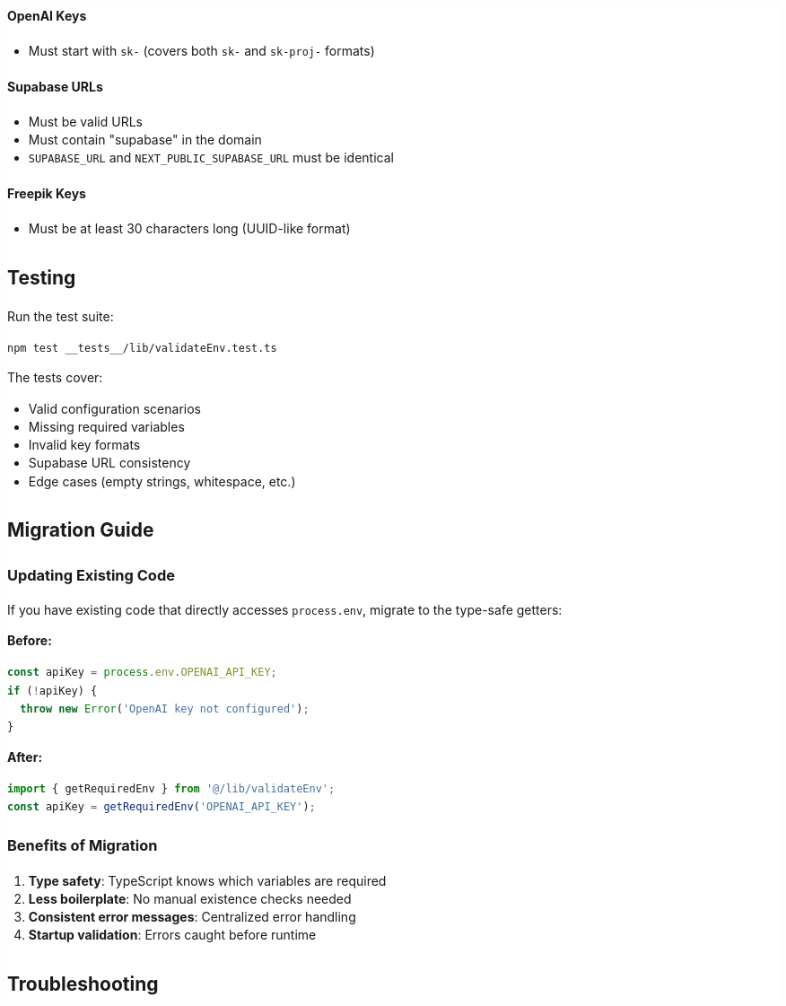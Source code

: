 #### OpenAI Keys
- Must start with `sk-` (covers both `sk-` and `sk-proj-` formats)

#### Supabase URLs
- Must be valid URLs
- Must contain "supabase" in the domain
- `SUPABASE_URL` and `NEXT_PUBLIC_SUPABASE_URL` must be identical

#### Freepik Keys
- Must be at least 30 characters long (UUID-like format)

## Testing

Run the test suite:

```bash
npm test __tests__/lib/validateEnv.test.ts
```

The tests cover:
- Valid configuration scenarios
- Missing required variables
- Invalid key formats
- Supabase URL consistency
- Edge cases (empty strings, whitespace, etc.)

## Migration Guide

### Updating Existing Code

If you have existing code that directly accesses `process.env`, migrate to the type-safe getters:

**Before:**
```typescript
const apiKey = process.env.OPENAI_API_KEY;
if (!apiKey) {
  throw new Error('OpenAI key not configured');
}
```

**After:**
```typescript
import { getRequiredEnv } from '@/lib/validateEnv';
const apiKey = getRequiredEnv('OPENAI_API_KEY');
```

### Benefits of Migration
1. **Type safety**: TypeScript knows which variables are required
2. **Less boilerplate**: No manual existence checks needed
3. **Consistent error messages**: Centralized error handling
4. **Startup validation**: Errors caught before runtime

## Troubleshooting
